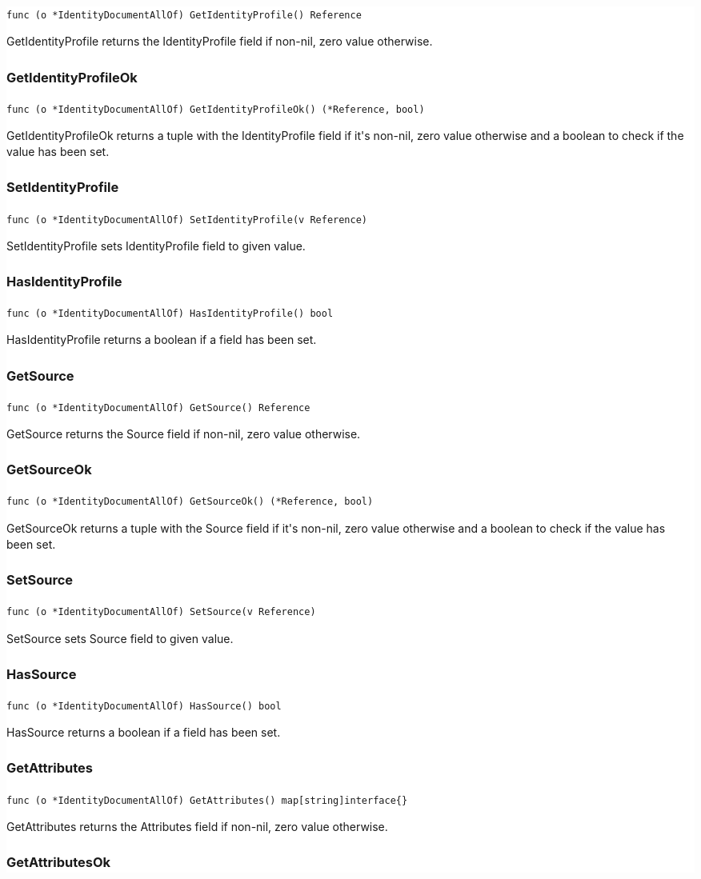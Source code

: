 `func (o *IdentityDocumentAllOf) GetIdentityProfile() Reference`

GetIdentityProfile returns the IdentityProfile field if non-nil, zero value otherwise.

### GetIdentityProfileOk

`func (o *IdentityDocumentAllOf) GetIdentityProfileOk() (*Reference, bool)`

GetIdentityProfileOk returns a tuple with the IdentityProfile field if it's non-nil, zero value otherwise
and a boolean to check if the value has been set.

### SetIdentityProfile

`func (o *IdentityDocumentAllOf) SetIdentityProfile(v Reference)`

SetIdentityProfile sets IdentityProfile field to given value.

### HasIdentityProfile

`func (o *IdentityDocumentAllOf) HasIdentityProfile() bool`

HasIdentityProfile returns a boolean if a field has been set.

### GetSource

`func (o *IdentityDocumentAllOf) GetSource() Reference`

GetSource returns the Source field if non-nil, zero value otherwise.

### GetSourceOk

`func (o *IdentityDocumentAllOf) GetSourceOk() (*Reference, bool)`

GetSourceOk returns a tuple with the Source field if it's non-nil, zero value otherwise
and a boolean to check if the value has been set.

### SetSource

`func (o *IdentityDocumentAllOf) SetSource(v Reference)`

SetSource sets Source field to given value.

### HasSource

`func (o *IdentityDocumentAllOf) HasSource() bool`

HasSource returns a boolean if a field has been set.

### GetAttributes

`func (o *IdentityDocumentAllOf) GetAttributes() map[string]interface{}`

GetAttributes returns the Attributes field if non-nil, zero value otherwise.

### GetAttributesOk
